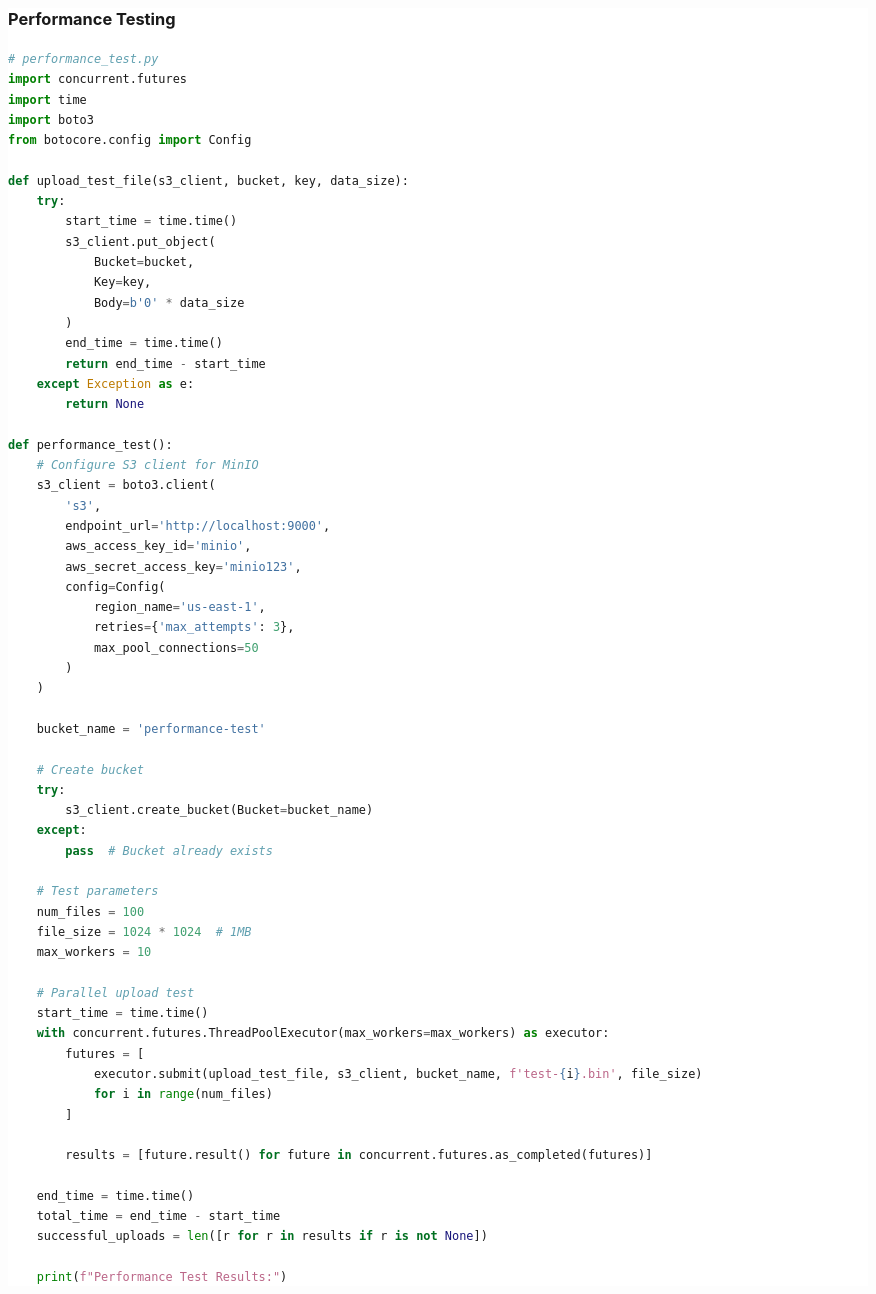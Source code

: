 ### Performance Testing
```python
# performance_test.py
import concurrent.futures
import time
import boto3
from botocore.config import Config

def upload_test_file(s3_client, bucket, key, data_size):
    try:
        start_time = time.time()
        s3_client.put_object(
            Bucket=bucket,
            Key=key,
            Body=b'0' * data_size
        )
        end_time = time.time()
        return end_time - start_time
    except Exception as e:
        return None

def performance_test():
    # Configure S3 client for MinIO
    s3_client = boto3.client(
        's3',
        endpoint_url='http://localhost:9000',
        aws_access_key_id='minio',
        aws_secret_access_key='minio123',
        config=Config(
            region_name='us-east-1',
            retries={'max_attempts': 3},
            max_pool_connections=50
        )
    )
    
    bucket_name = 'performance-test'
    
    # Create bucket
    try:
        s3_client.create_bucket(Bucket=bucket_name)
    except:
        pass  # Bucket already exists
    
    # Test parameters
    num_files = 100
    file_size = 1024 * 1024  # 1MB
    max_workers = 10
    
    # Parallel upload test
    start_time = time.time()
    with concurrent.futures.ThreadPoolExecutor(max_workers=max_workers) as executor:
        futures = [
            executor.submit(upload_test_file, s3_client, bucket_name, f'test-{i}.bin', file_size)
            for i in range(num_files)
        ]
        
        results = [future.result() for future in concurrent.futures.as_completed(futures)]
    
    end_time = time.time()
    total_time = end_time - start_time
    successful_uploads = len([r for r in results if r is not None])
    
    print(f"Performance Test Results:")
```